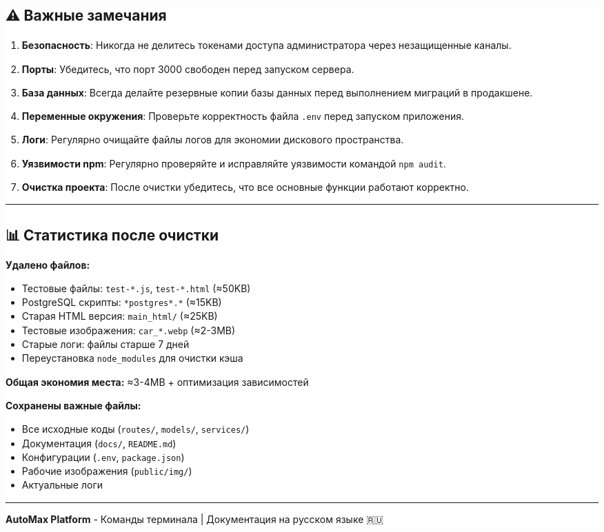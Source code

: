 
## ⚠️ Важные замечания

1. **Безопасность**: Никогда не делитесь токенами доступа администратора через незащищенные каналы.

2. **Порты**: Убедитесь, что порт 3000 свободен перед запуском сервера.

3. **База данных**: Всегда делайте резервные копии базы данных перед выполнением миграций в продакшене.

4. **Переменные окружения**: Проверьте корректность файла `.env` перед запуском приложения.

5. **Логи**: Регулярно очищайте файлы логов для экономии дискового пространства.

6. **Уязвимости npm**: Регулярно проверяйте и исправляйте уязвимости командой `npm audit`.

7. **Очистка проекта**: После очистки убедитесь, что все основные функции работают корректно.

---

## 📊 Статистика после очистки

**Удалено файлов:**
- Тестовые файлы: `test-*.js`, `test-*.html` (≈50KB)
- PostgreSQL скрипты: `*postgres*.*` (≈15KB)  
- Старая HTML версия: `main_html/` (≈25KB)
- Тестовые изображения: `car_*.webp` (≈2-3MB)
- Старые логи: файлы старше 7 дней
- Переустановка `node_modules` для очистки кэша

**Общая экономия места:** ≈3-4MB + оптимизация зависимостей

**Сохранены важные файлы:**
- Все исходные коды (`routes/`, `models/`, `services/`)
- Документация (`docs/`, `README.md`)
- Конфигурации (`.env`, `package.json`)
- Рабочие изображения (`public/img/`)
- Актуальные логи

---

**AutoMax Platform** - Команды терминала | Документация на русском языке 🇷🇺
